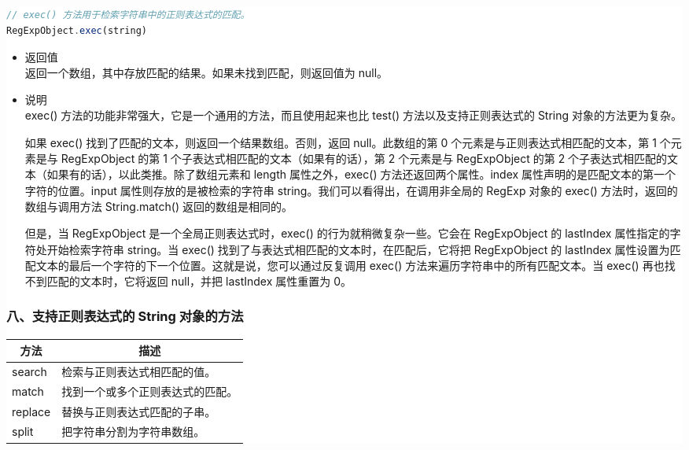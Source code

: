 
```javascript
// exec() 方法用于检索字符串中的正则表达式的匹配。
RegExpObject.exec(string)
```
- 返回值  
返回一个数组，其中存放匹配的结果。如果未找到匹配，则返回值为 null。

- 说明   
exec() 方法的功能非常强大，它是一个通用的方法，而且使用起来也比 test() 方法以及支持正则表达式的 String 对象的方法更为复杂。

  如果 exec() 找到了匹配的文本，则返回一个结果数组。否则，返回 null。此数组的第 0 个元素是与正则表达式相匹配的文本，第 1 个元素是与 RegExpObject 的第 1 个子表达式相匹配的文本（如果有的话），第 2 个元素是与 RegExpObject 的第 2 个子表达式相匹配的文本（如果有的话），以此类推。除了数组元素和 length 属性之外，exec() 方法还返回两个属性。index 属性声明的是匹配文本的第一个字符的位置。input 属性则存放的是被检索的字符串 string。我们可以看得出，在调用非全局的 RegExp 对象的 exec() 方法时，返回的数组与调用方法 String.match() 返回的数组是相同的。

  但是，当 RegExpObject 是一个全局正则表达式时，exec() 的行为就稍微复杂一些。它会在 RegExpObject 的 lastIndex 属性指定的字符处开始检索字符串 string。当 exec() 找到了与表达式相匹配的文本时，在匹配后，它将把 RegExpObject 的 lastIndex 属性设置为匹配文本的最后一个字符的下一个位置。这就是说，您可以通过反复调用 exec() 方法来遍历字符串中的所有匹配文本。当 exec() 再也找不到匹配的文本时，它将返回 null，并把 lastIndex 属性重置为 0。
  
### 八、支持正则表达式的 String 对象的方法

| 方法 | 描述 |
| --- | --- |
| search | 检索与正则表达式相匹配的值。 	|
| match | 找到一个或多个正则表达式的匹配。|
| replace | 替换与正则表达式匹配的子串。|
| split | 把字符串分割为字符串数组。 |